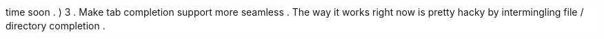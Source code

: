 time
soon
.
)
3
.
Make
tab
completion
support
more
seamless
.
The
way
it
works
right
now
is
pretty
hacky
by
intermingling
file
/
directory
completion
.

